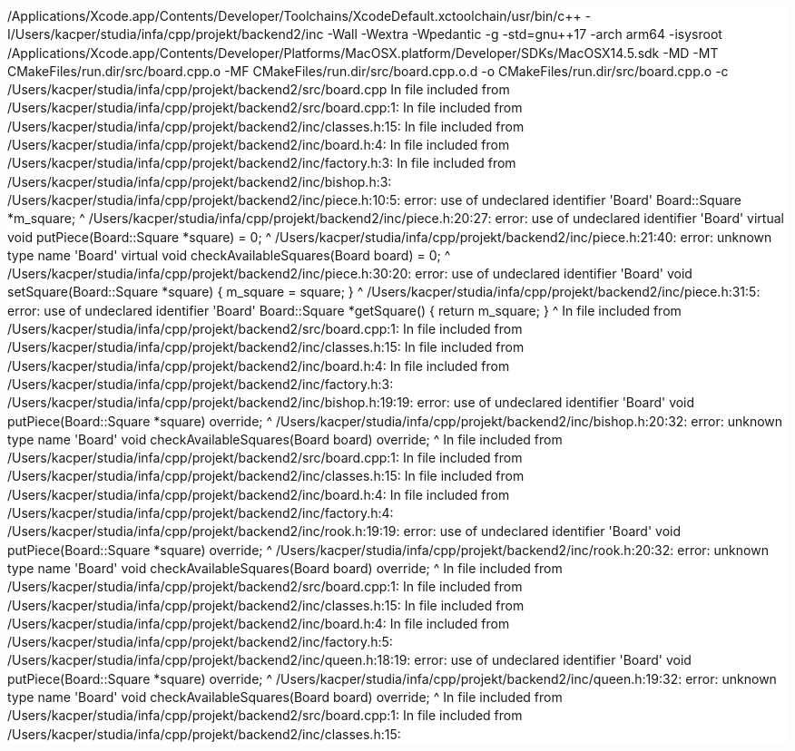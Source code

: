 /Applications/Xcode.app/Contents/Developer/Toolchains/XcodeDefault.xctoolchain/usr/bin/c++  -I/Users/kacper/studia/infa/cpp/projekt/backend2/inc -Wall -Wextra -Wpedantic -g -std=gnu++17 -arch arm64 -isysroot /Applications/Xcode.app/Contents/Developer/Platforms/MacOSX.platform/Developer/SDKs/MacOSX14.5.sdk -MD -MT CMakeFiles/run.dir/src/board.cpp.o -MF CMakeFiles/run.dir/src/board.cpp.o.d -o CMakeFiles/run.dir/src/board.cpp.o -c /Users/kacper/studia/infa/cpp/projekt/backend2/src/board.cpp
In file included from /Users/kacper/studia/infa/cpp/projekt/backend2/src/board.cpp:1:
In file included from /Users/kacper/studia/infa/cpp/projekt/backend2/inc/classes.h:15:
In file included from /Users/kacper/studia/infa/cpp/projekt/backend2/inc/board.h:4:
In file included from /Users/kacper/studia/infa/cpp/projekt/backend2/inc/factory.h:3:
In file included from /Users/kacper/studia/infa/cpp/projekt/backend2/inc/bishop.h:3:
/Users/kacper/studia/infa/cpp/projekt/backend2/inc/piece.h:10:5: error: use of undeclared identifier 'Board'
    Board::Square *m_square;
    ^
/Users/kacper/studia/infa/cpp/projekt/backend2/inc/piece.h:20:27: error: use of undeclared identifier 'Board'
    virtual void putPiece(Board::Square *square) = 0;
                          ^
/Users/kacper/studia/infa/cpp/projekt/backend2/inc/piece.h:21:40: error: unknown type name 'Board'
    virtual void checkAvailableSquares(Board board) = 0;
                                       ^
/Users/kacper/studia/infa/cpp/projekt/backend2/inc/piece.h:30:20: error: use of undeclared identifier 'Board'
    void setSquare(Board::Square *square) { m_square = square; }
                   ^
/Users/kacper/studia/infa/cpp/projekt/backend2/inc/piece.h:31:5: error: use of undeclared identifier 'Board'
    Board::Square *getSquare() { return m_square; }
    ^
In file included from /Users/kacper/studia/infa/cpp/projekt/backend2/src/board.cpp:1:
In file included from /Users/kacper/studia/infa/cpp/projekt/backend2/inc/classes.h:15:
In file included from /Users/kacper/studia/infa/cpp/projekt/backend2/inc/board.h:4:
In file included from /Users/kacper/studia/infa/cpp/projekt/backend2/inc/factory.h:3:
/Users/kacper/studia/infa/cpp/projekt/backend2/inc/bishop.h:19:19: error: use of undeclared identifier 'Board'
    void putPiece(Board::Square *square) override;
                  ^
/Users/kacper/studia/infa/cpp/projekt/backend2/inc/bishop.h:20:32: error: unknown type name 'Board'
    void checkAvailableSquares(Board board) override;
                               ^
In file included from /Users/kacper/studia/infa/cpp/projekt/backend2/src/board.cpp:1:
In file included from /Users/kacper/studia/infa/cpp/projekt/backend2/inc/classes.h:15:
In file included from /Users/kacper/studia/infa/cpp/projekt/backend2/inc/board.h:4:
In file included from /Users/kacper/studia/infa/cpp/projekt/backend2/inc/factory.h:4:
/Users/kacper/studia/infa/cpp/projekt/backend2/inc/rook.h:19:19: error: use of undeclared identifier 'Board'
    void putPiece(Board::Square *square) override;
                  ^
/Users/kacper/studia/infa/cpp/projekt/backend2/inc/rook.h:20:32: error: unknown type name 'Board'
    void checkAvailableSquares(Board board) override;
                               ^
In file included from /Users/kacper/studia/infa/cpp/projekt/backend2/src/board.cpp:1:
In file included from /Users/kacper/studia/infa/cpp/projekt/backend2/inc/classes.h:15:
In file included from /Users/kacper/studia/infa/cpp/projekt/backend2/inc/board.h:4:
In file included from /Users/kacper/studia/infa/cpp/projekt/backend2/inc/factory.h:5:
/Users/kacper/studia/infa/cpp/projekt/backend2/inc/queen.h:18:19: error: use of undeclared identifier 'Board'
    void putPiece(Board::Square *square) override;
                  ^
/Users/kacper/studia/infa/cpp/projekt/backend2/inc/queen.h:19:32: error: unknown type name 'Board'
    void checkAvailableSquares(Board board) override;
                               ^
In file included from /Users/kacper/studia/infa/cpp/projekt/backend2/src/board.cpp:1:
In file included from /Users/kacper/studia/infa/cpp/projekt/backend2/inc/classes.h:15: